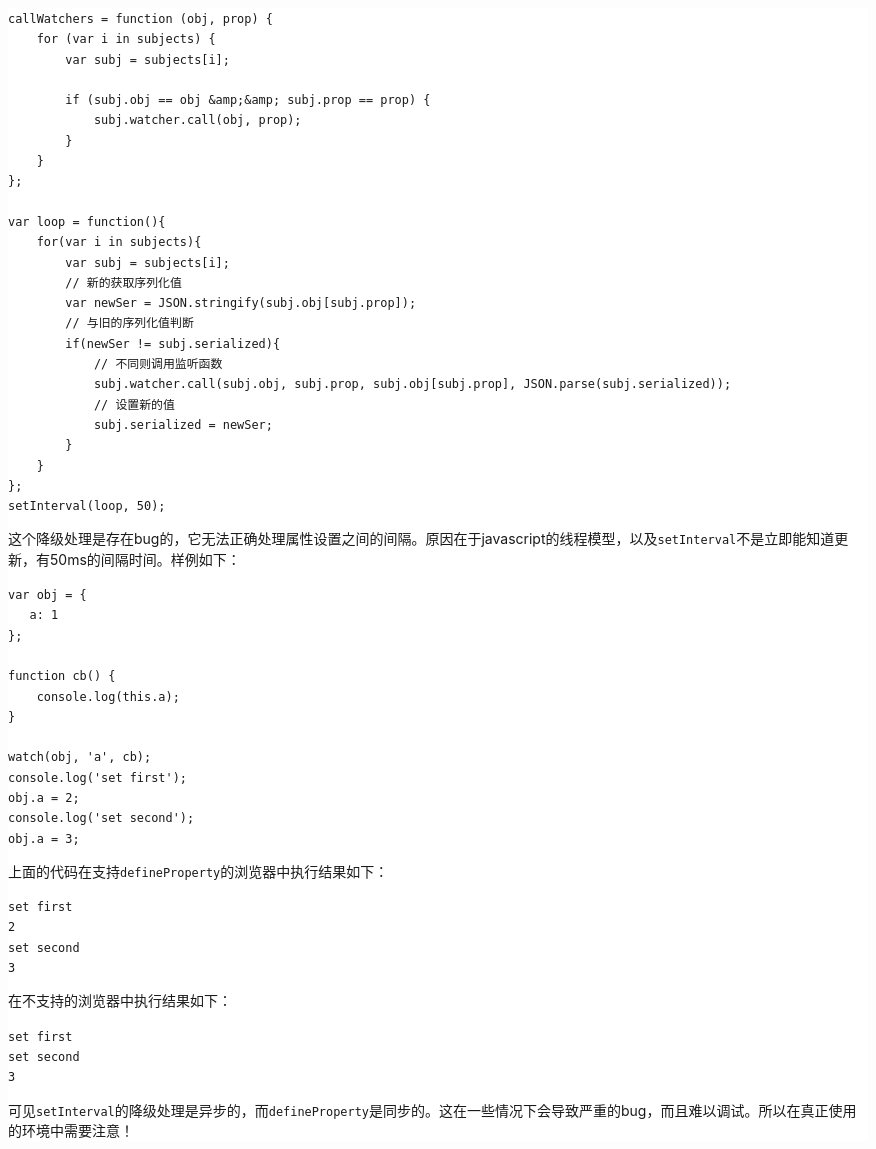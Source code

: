     callWatchers = function (obj, prop) {
        for (var i in subjects) {
            var subj = subjects[i];

            if (subj.obj == obj &amp;&amp; subj.prop == prop) {
                subj.watcher.call(obj, prop);
            }
        }
    };

    var loop = function(){
        for(var i in subjects){
            var subj = subjects[i];
            // 新的获取序列化值
            var newSer = JSON.stringify(subj.obj[subj.prop]);
            // 与旧的序列化值判断
            if(newSer != subj.serialized){
                // 不同则调用监听函数
                subj.watcher.call(subj.obj, subj.prop, subj.obj[subj.prop], JSON.parse(subj.serialized));
                // 设置新的值
                subj.serialized = newSer;
            }
        }
    };
    setInterval(loop, 50);

这个降级处理是存在bug的，它无法正确处理属性设置之间的间隔。原因在于javascript的线程模型，以及`setInterval`不是立即能知道更新，有50ms的间隔时间。样例如下：

    var obj = {
       a: 1
    };

    function cb() {
        console.log(this.a);
    }

    watch(obj, 'a', cb);
    console.log('set first');
    obj.a = 2;
    console.log('set second');
    obj.a = 3;

上面的代码在支持`defineProperty`的浏览器中执行结果如下：

    set first
    2
    set second
    3

在不支持的浏览器中执行结果如下：

    set first
    set second
    3

可见`setInterval`的降级处理是异步的，而`defineProperty`是同步的。这在一些情况下会导致严重的bug，而且难以调试。所以在真正使用的环境中需要注意！
